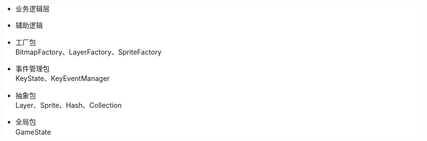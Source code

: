 









- 业务逻辑层

- 辅助逻辑

- 工厂包<br>BitmapFactory、LayerFactory、SpriteFactory
- 事件管理包<br>KeyState、KeyEventManager
- 抽象包<br>Layer、Sprite、Hash、Collection
- 全局包<br>GameState





































































